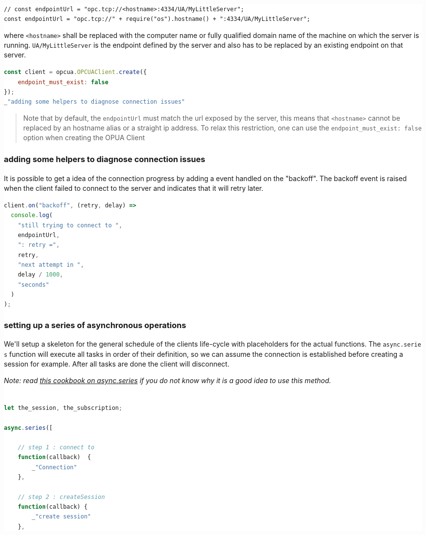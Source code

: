 ```
// const endpointUrl = "opc.tcp://<hostname>:4334/UA/MyLittleServer";
const endpointUrl = "opc.tcp://" + require("os").hostname() + ":4334/UA/MyLittleServer";
```

where `<hostname>` shall be replaced with the computer name or fully qualified domain name of the machine on which the
server is running. `UA/MyLittleServer` is the endpoint defined by the server and also has to be replaced by an existing endpoint on that server.

```javascript
const client = opcua.OPCUAClient.create({
    endpoint_must_exist: false
});
_"adding some helpers to diagnose connection issues"
```

> Note that by default, the `endpointUrl` must match the url exposed by the server, this means that `<hostname>` cannot be replaced by
> an hostname alias or a straight ip address. To relax this restriction, one can use the `endpoint_must_exist: false`
> option when creating the OPUA Client

### adding some helpers to diagnose connection issues

It is possible to get a idea of the connection progress by adding a event handled on the "backoff".
The backoff event is raised when the client failed to connect to the server and indicates that it will retry later.

```javascript
client.on("backoff", (retry, delay) =>
  console.log(
    "still trying to connect to ",
    endpointUrl,
    ": retry =",
    retry,
    "next attempt in ",
    delay / 1000,
    "seconds"
  )
);
```

### setting up a series of asynchronous operations

We'll setup a skeleton for the general schedule of the clients life-cycle with placeholders for the actual functions. The `async.series` function will execute all tasks in order of their definition, so we can assume the connection is established before creating a session for example. After all tasks are done the client will disconnect.

_Note: read [this cookbook on async.series](http://www.sebastianseilund.com/nodejs-async-in-practice) if you do not know why it is a good idea to use this method._

```javascript

let the_session, the_subscription;

async.series([

    // step 1 : connect to
    function(callback)  {
        _"Connection"
    },

    // step 2 : createSession
    function(callback) {
        _"create session"
    },
```